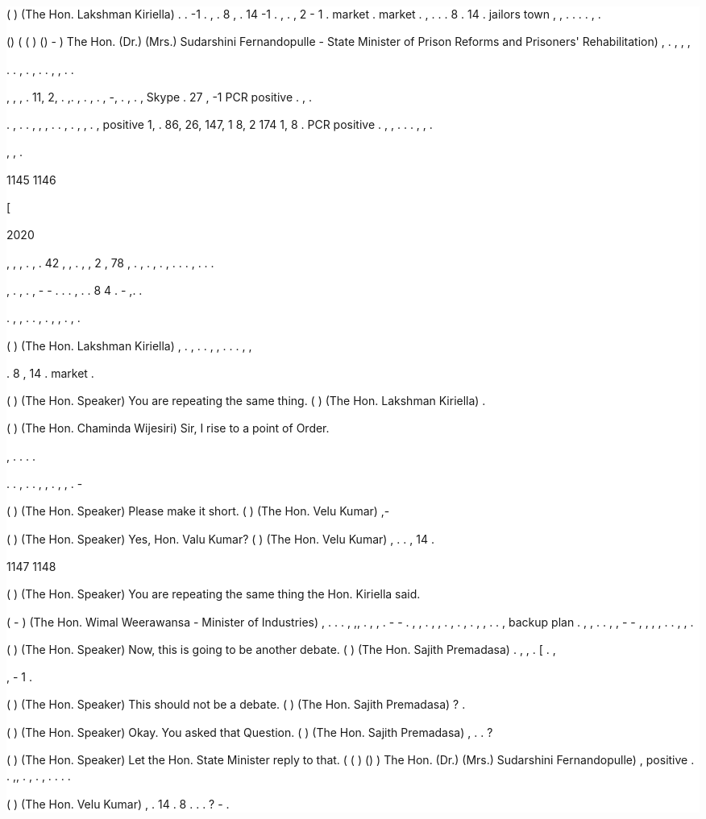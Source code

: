 ( ) (The Hon. Lakshman Kiriella) . . -1 . , . 8 , . 14 -1 . , . , 2 - 1 . market . market . , . . . 8 . 14 . jailors town , , . . . . , .

() ( ( ) () - ) The Hon. (Dr.) (Mrs.) Sudarshini Fernandopulle - State Minister of Prison Reforms and Prisoners' Rehabilitation) , . , , ,

. . , . , . . , , . .

, , , . 11, 2, . ,. , . , . , -, . , . , Skype . 27 , -1 PCR positive . , .

. , . . , , , . . , . , , . , positive 1, . 86, 26, 147, 1 8, 2 174 1, 8 . PCR positive . , , . . . , , .

, , .

1145 1146

[

2020

, , , . , . 42 , , . , , 2 , 78 , . , . , . , . . . , . . .

, . , . , - - . . . , . . 8 4 . - ,. .

. , , . . , . , , . , .

( ) (The Hon. Lakshman Kiriella) , . , . . , , . . . , ,

. 8 , 14 . market .

( ) (The Hon. Speaker) You are repeating the same thing. ( ) (The Hon. Lakshman Kiriella) .

( ) (The Hon. Chaminda Wijesiri) Sir, I rise to a point of Order.

, . . . .

. . , . . , , . , , . -

( ) (The Hon. Speaker) Please make it short. ( ) (The Hon. Velu Kumar) ,-

( ) (The Hon. Speaker) Yes, Hon. Valu Kumar? ( ) (The Hon. Velu Kumar) , . . , 14 .

1147 1148

( ) (The Hon. Speaker) You are repeating the same thing the Hon. Kiriella said.

( - ) (The Hon. Wimal Weerawansa - Minister of Industries) , . . . , ,, . , , . - - . , , . , , . , . , . , , . . , backup plan . , , . . , , - - , , , , . . , , .

( ) (The Hon. Speaker) Now, this is going to be another debate. ( ) (The Hon. Sajith Premadasa) . , , . [ . ,

, - 1 .

( ) (The Hon. Speaker) This should not be a debate. ( ) (The Hon. Sajith Premadasa) ? .

( ) (The Hon. Speaker) Okay. You asked that Question. ( ) (The Hon. Sajith Premadasa) , . . ?

( ) (The Hon. Speaker) Let the Hon. State Minister reply to that. ( ( ) () ) The Hon. (Dr.) (Mrs.) Sudarshini Fernandopulle) , positive . . ,, . , . , . . . .

( ) (The Hon. Velu Kumar) , . 14 . 8 . . . ? - .
